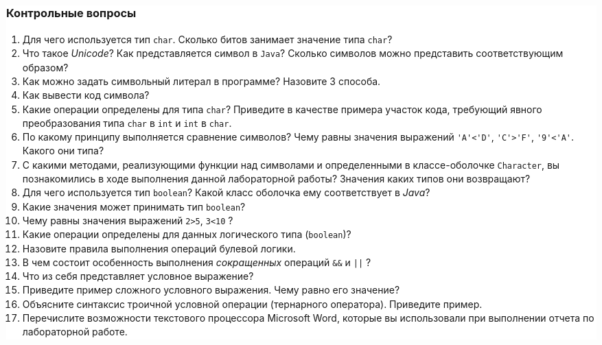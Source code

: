 ### Контрольные вопросы

1. Для чего используется тип `char`. Сколько битов занимает значение типа `char`?
2. Что такое *Unicode*? Как представляется символ в `Java`? Сколько символов можно представить соответствующим образом? 
3. Как можно задать символьный литерал в программе? Назовите 3 способа. 
4. Как вывести код символа? 
5. Какие операции определены для типа `char`? Приведите в качестве примера участок кода, требующий явного преобразования типа `char` в `int`  и `int`  в `char`.
6. По какому принципу выполняется сравнение символов? Чему равны значения выражений `'A'<'D'`, `'C'>'F'`, `'9'<'A'`. Какого они типа?
7. С какими методами, реализующими функции над символами и определенными в классе-оболочке `Character`, вы познакомились в  ходе выполнения данной лабораторной работы? Значения каких типов они возвращают?
8. Для чего используется тип `boolean`? Какой класс оболочка ему соответствует в *Java*?
9. Какие значения может принимать тип `boolean`?
10. Чему равны значения выражений `2>5`, `3<10` ?
11. Какие операции определены для данных логического типа (`boolean`)?
12. Назовите правила выполнения операций булевой логики.
13. В чем состоит особенность выполнения *сокращенных* операций `&&` и `||` ?
14. Что из себя представляет условное выражение?
15. Приведите пример сложного условного выражения. Чему равно его значение?
16. Объясните синтаксис троичной условной операции (тернарного оператора). Приведите пример.
17. Перечислите возможности текстового процессора Microsoft Word, которые  вы использовали при выполнении отчета по лабораторной работе.





